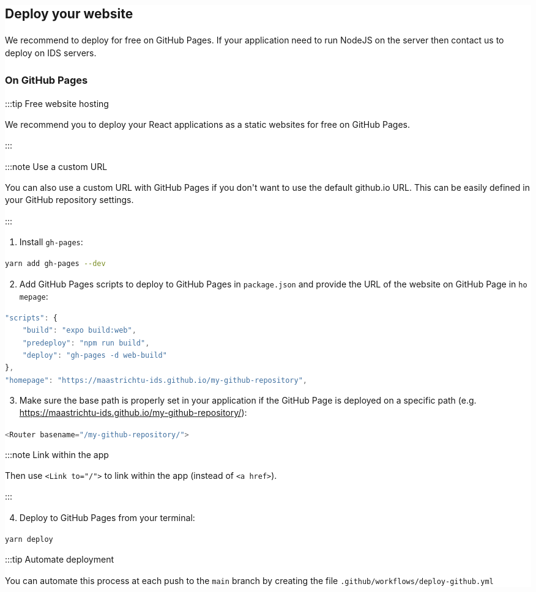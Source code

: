 ## Deploy your website

We recommend to deploy for free on GitHub Pages. If your application need to run NodeJS on the server then contact us to deploy on IDS servers.

### On GitHub Pages

:::tip Free website hosting

We recommend you to deploy your React applications as a static websites for free on GitHub Pages. 

:::

:::note Use a custom URL

You can also use a custom URL with GitHub Pages if you don't want to use the default github.io URL. This can be easily defined in your GitHub repository settings.

:::

1. Install `gh-pages`:

```bash
yarn add gh-pages --dev
```

2. Add GitHub Pages scripts to deploy to GitHub Pages in `package.json` and provide the URL of the website on GitHub Page in `homepage`:

```javascript
"scripts": {
    "build": "expo build:web",
    "predeploy": "npm run build",
    "deploy": "gh-pages -d web-build"
},
"homepage": "https://maastrichtu-ids.github.io/my-github-repository",
```

3. Make sure the base path is properly set in your application if the GitHub Page is deployed on a specific path (e.g. https://maastrichtu-ids.github.io/my-github-repository/):

```typescript
<Router basename="/my-github-repository/">
```

:::note Link within the app

Then use `<Link to="/">` to link within the app (instead of `<a href>`).

:::

4. Deploy to GitHub Pages from your terminal:

```bash
yarn deploy
```

:::tip Automate deployment

You can automate this process at each push to the `main` branch by creating the file `.github/workflows/deploy-github.yml`
